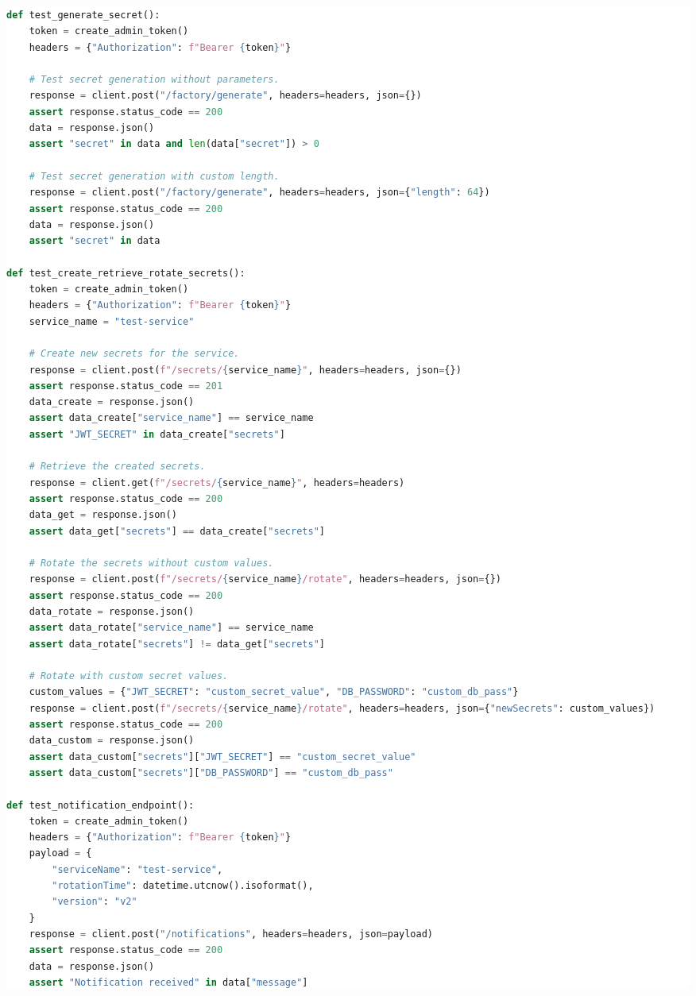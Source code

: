 ```python
def test_generate_secret():
    token = create_admin_token()
    headers = {"Authorization": f"Bearer {token}"}
    
    # Test secret generation without parameters.
    response = client.post("/factory/generate", headers=headers, json={})
    assert response.status_code == 200
    data = response.json()
    assert "secret" in data and len(data["secret"]) > 0

    # Test secret generation with custom length.
    response = client.post("/factory/generate", headers=headers, json={"length": 64})
    assert response.status_code == 200
    data = response.json()
    assert "secret" in data

def test_create_retrieve_rotate_secrets():
    token = create_admin_token()
    headers = {"Authorization": f"Bearer {token}"}
    service_name = "test-service"

    # Create new secrets for the service.
    response = client.post(f"/secrets/{service_name}", headers=headers, json={})
    assert response.status_code == 201
    data_create = response.json()
    assert data_create["service_name"] == service_name
    assert "JWT_SECRET" in data_create["secrets"]

    # Retrieve the created secrets.
    response = client.get(f"/secrets/{service_name}", headers=headers)
    assert response.status_code == 200
    data_get = response.json()
    assert data_get["secrets"] == data_create["secrets"]

    # Rotate the secrets without custom values.
    response = client.post(f"/secrets/{service_name}/rotate", headers=headers, json={})
    assert response.status_code == 200
    data_rotate = response.json()
    assert data_rotate["service_name"] == service_name
    assert data_rotate["secrets"] != data_get["secrets"]

    # Rotate with custom secret values.
    custom_values = {"JWT_SECRET": "custom_secret_value", "DB_PASSWORD": "custom_db_pass"}
    response = client.post(f"/secrets/{service_name}/rotate", headers=headers, json={"newSecrets": custom_values})
    assert response.status_code == 200
    data_custom = response.json()
    assert data_custom["secrets"]["JWT_SECRET"] == "custom_secret_value"
    assert data_custom["secrets"]["DB_PASSWORD"] == "custom_db_pass"

def test_notification_endpoint():
    token = create_admin_token()
    headers = {"Authorization": f"Bearer {token}"}
    payload = {
        "serviceName": "test-service",
        "rotationTime": datetime.utcnow().isoformat(),
        "version": "v2"
    }
    response = client.post("/notifications", headers=headers, json=payload)
    assert response.status_code == 200
    data = response.json()
    assert "Notification received" in data["message"]
```